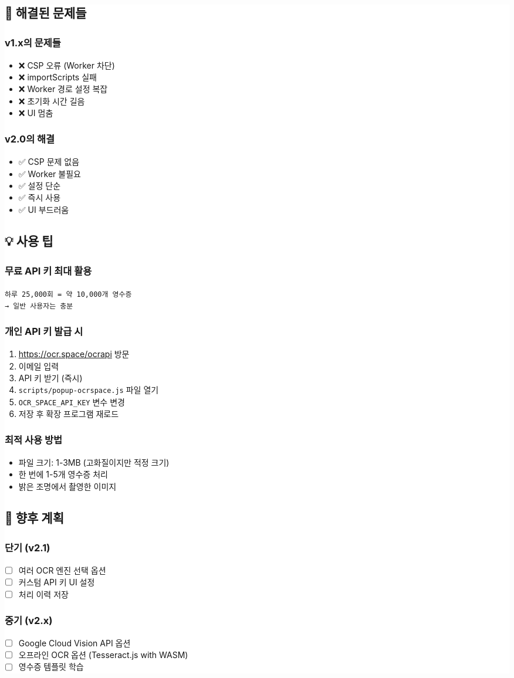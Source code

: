 ## 🐛 해결된 문제들

### v1.x의 문제들
- ❌ CSP 오류 (Worker 차단)
- ❌ importScripts 실패
- ❌ Worker 경로 설정 복잡
- ❌ 초기화 시간 길음
- ❌ UI 멈춤

### v2.0의 해결
- ✅ CSP 문제 없음
- ✅ Worker 불필요
- ✅ 설정 단순
- ✅ 즉시 사용
- ✅ UI 부드러움

## 💡 사용 팁

### 무료 API 키 최대 활용
```
하루 25,000회 = 약 10,000개 영수증
→ 일반 사용자는 충분
```

### 개인 API 키 발급 시
1. https://ocr.space/ocrapi 방문
2. 이메일 입력
3. API 키 받기 (즉시)
4. `scripts/popup-ocrspace.js` 파일 열기
5. `OCR_SPACE_API_KEY` 변수 변경
6. 저장 후 확장 프로그램 재로드

### 최적 사용 방법
- 파일 크기: 1-3MB (고화질이지만 적정 크기)
- 한 번에 1-5개 영수증 처리
- 밝은 조명에서 촬영한 이미지

## 🔮 향후 계획

### 단기 (v2.1)
- [ ] 여러 OCR 엔진 선택 옵션
- [ ] 커스텀 API 키 UI 설정
- [ ] 처리 이력 저장

### 중기 (v2.x)
- [ ] Google Cloud Vision API 옵션
- [ ] 오프라인 OCR 옵션 (Tesseract.js with WASM)
- [ ] 영수증 템플릿 학습
